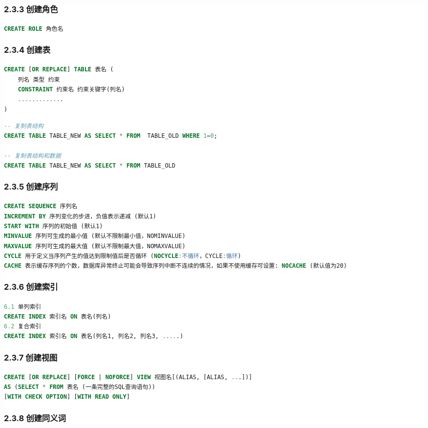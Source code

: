 ### 2.3.3 创建角色

```SQL
CREATE ROLE 角色名
```

### 2.3.4 创建表

```SQL
CREATE [OR REPLACE] TABLE 表名 (
    列名 类型 约束
    CONSTRAINT 约束名 约束关键字(列名)
    .............
)
```

```SQL
-- 复制表结构
CREATE TABLE TABLE_NEW AS SELECT * FROM  TABLE_OLD WHERE 1=0;  	

-- 复制表结构和数据
CREATE TABLE TABLE_NEW AS SELECT * FROM TABLE_OLD 
```

### 2.3.5 创建序列

```SQL
CREATE SEQUENCE 序列名
INCREMENT BY 序列变化的步进，负值表示递减 (默认1)
START WITH 序列的初始值 (默认1)
MINVALUE 序列可生成的最小值 (默认不限制最小值，NOMINVALUE)
MAXVALUE 序列可生成的最大值 (默认不限制最大值，NOMAXVALUE)
CYCLE 用于定义当序列产生的值达到限制值后是否循环 (NOCYCLE:不循环，CYCLE:循环)
CACHE 表示缓存序列的个数，数据库异常终止可能会导致序列中断不连续的情况，如果不使用缓存可设置: NOCACHE (默认值为20)
```

### 2.3.6 创建索引

```SQL
6.1 单列索引
CREATE INDEX 索引名 ON 表名(列名)
6.2 复合索引
CREATE INDEX 索引名 ON 表名(列名1, 列名2, 列名3, .....)
```

### 2.3.7 创建视图

```SQL
CREATE [OR REPLACE] [FORCE | NOFORCE] VIEW 视图名[(ALIAS, [ALIAS, ...])]
AS (SELECT * FROM 表名 (一条完整的SQL查询语句))
[WITH CHECK OPTION] [WITH READ ONLY]
```

### 2.3.8 创建同义词
